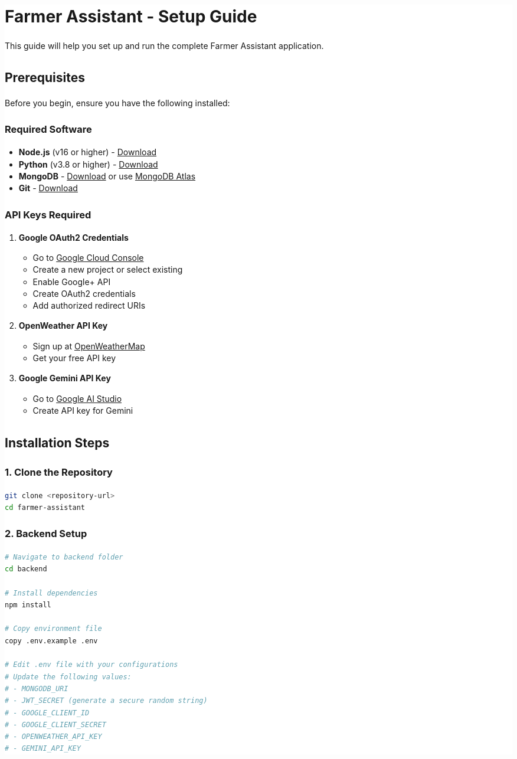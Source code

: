 # Farmer Assistant - Setup Guide

This guide will help you set up and run the complete Farmer Assistant application.

## Prerequisites

Before you begin, ensure you have the following installed:

### Required Software
- **Node.js** (v16 or higher) - [Download](https://nodejs.org/)
- **Python** (v3.8 or higher) - [Download](https://python.org/)
- **MongoDB** - [Download](https://www.mongodb.com/try/download/community) or use [MongoDB Atlas](https://www.mongodb.com/atlas)
- **Git** - [Download](https://git-scm.com/)

### API Keys Required
1. **Google OAuth2 Credentials**
   - Go to [Google Cloud Console](https://console.cloud.google.com/)
   - Create a new project or select existing
   - Enable Google+ API
   - Create OAuth2 credentials
   - Add authorized redirect URIs

2. **OpenWeather API Key**
   - Sign up at [OpenWeatherMap](https://openweathermap.org/api)
   - Get your free API key

3. **Google Gemini API Key**
   - Go to [Google AI Studio](https://makersuite.google.com/app/apikey)
   - Create API key for Gemini

## Installation Steps

### 1. Clone the Repository
```bash
git clone <repository-url>
cd farmer-assistant
```

### 2. Backend Setup

```bash
# Navigate to backend folder
cd backend

# Install dependencies
npm install

# Copy environment file
copy .env.example .env

# Edit .env file with your configurations
# Update the following values:
# - MONGODB_URI
# - JWT_SECRET (generate a secure random string)
# - GOOGLE_CLIENT_ID
# - GOOGLE_CLIENT_SECRET
# - OPENWEATHER_API_KEY
# - GEMINI_API_KEY
```
